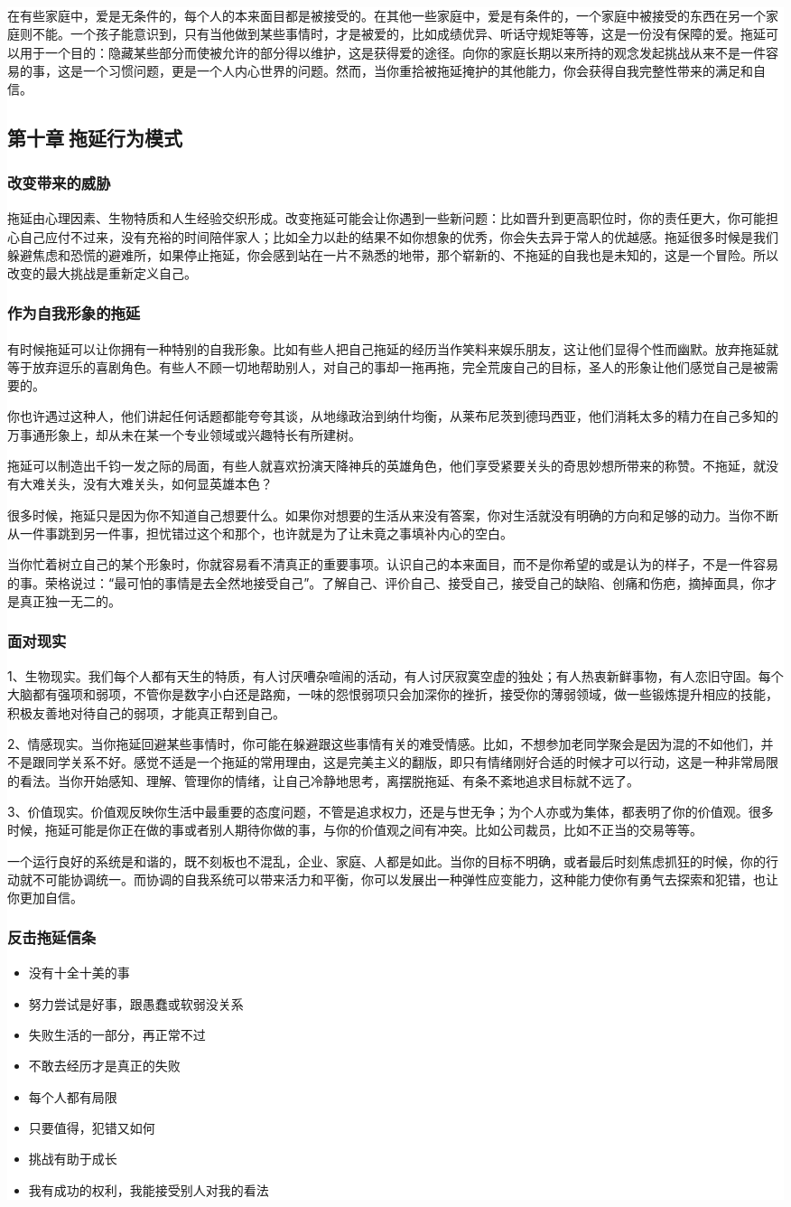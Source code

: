 在有些家庭中，爱是无条件的，每个人的本来面目都是被接受的。在其他一些家庭中，爱是有条件的，一个家庭中被接受的东西在另一个家庭则不能。一个孩子能意识到，只有当他做到某些事情时，才是被爱的，比如成绩优异、听话守规矩等等，这是一份没有保障的爱。拖延可以用于一个目的：隐藏某些部分而使被允许的部分得以维护，这是获得爱的途径。向你的家庭长期以来所持的观念发起挑战从来不是一件容易的事，这是一个习惯问题，更是一个人内心世界的问题。然而，当你重拾被拖延掩护的其他能力，你会获得自我完整性带来的满足和自信。

## 第十章 拖延行为模式

### 改变带来的威胁

拖延由心理因素、生物特质和人生经验交织形成。改变拖延可能会让你遇到一些新问题：比如晋升到更高职位时，你的责任更大，你可能担心自己应付不过来，没有充裕的时间陪伴家人；比如全力以赴的结果不如你想象的优秀，你会失去异于常人的优越感。拖延很多时候是我们躲避焦虑和恐慌的避难所，如果停止拖延，你会感到站在一片不熟悉的地带，那个崭新的、不拖延的自我也是未知的，这是一个冒险。所以改变的最大挑战是重新定义自己。

### 作为自我形象的拖延

有时候拖延可以让你拥有一种特别的自我形象。比如有些人把自己拖延的经历当作笑料来娱乐朋友，这让他们显得个性而幽默。放弃拖延就等于放弃逗乐的喜剧角色。有些人不顾一切地帮助别人，对自己的事却一拖再拖，完全荒废自己的目标，圣人的形象让他们感觉自己是被需要的。

你也许遇过这种人，他们讲起任何话题都能夸夸其谈，从地缘政治到纳什均衡，从莱布尼茨到德玛西亚，他们消耗太多的精力在自己多知的万事通形象上，却从未在某一个专业领域或兴趣特长有所建树。

拖延可以制造出千钧一发之际的局面，有些人就喜欢扮演天降神兵的英雄角色，他们享受紧要关头的奇思妙想所带来的称赞。不拖延，就没有大难关头，没有大难关头，如何显英雄本色？

很多时候，拖延只是因为你不知道自己想要什么。如果你对想要的生活从来没有答案，你对生活就没有明确的方向和足够的动力。当你不断从一件事跳到另一件事，担忧错过这个和那个，也许就是为了让未竟之事填补内心的空白。

当你忙着树立自己的某个形象时，你就容易看不清真正的重要事项。认识自己的本来面目，而不是你希望的或是认为的样子，不是一件容易的事。荣格说过：“最可怕的事情是去全然地接受自己”。了解自己、评价自己、接受自己，接受自己的缺陷、创痛和伤疤，摘掉面具，你才是真正独一无二的。

### 面对现实

1、生物现实。我们每个人都有天生的特质，有人讨厌嘈杂喧闹的活动，有人讨厌寂寞空虚的独处；有人热衷新鲜事物，有人恋旧守固。每个大脑都有强项和弱项，不管你是数字小白还是路痴，一味的怨恨弱项只会加深你的挫折，接受你的薄弱领域，做一些锻炼提升相应的技能，积极友善地对待自己的弱项，才能真正帮到自己。

2、情感现实。当你拖延回避某些事情时，你可能在躲避跟这些事情有关的难受情感。比如，不想参加老同学聚会是因为混的不如他们，并不是跟同学关系不好。感觉不适是一个拖延的常用理由，这是完美主义的翻版，即只有情绪刚好合适的时候才可以行动，这是一种非常局限的看法。当你开始感知、理解、管理你的情绪，让自己冷静地思考，离摆脱拖延、有条不紊地追求目标就不远了。

3、价值现实。价值观反映你生活中最重要的态度问题，不管是追求权力，还是与世无争；为个人亦或为集体，都表明了你的价值观。很多时候，拖延可能是你正在做的事或者别人期待你做的事，与你的价值观之间有冲突。比如公司裁员，比如不正当的交易等等。

一个运行良好的系统是和谐的，既不刻板也不混乱，企业、家庭、人都是如此。当你的目标不明确，或者最后时刻焦虑抓狂的时候，你的行动就不可能协调统一。而协调的自我系统可以带来活力和平衡，你可以发展出一种弹性应变能力，这种能力使你有勇气去探索和犯错，也让你更加自信。

### 反击拖延信条

- 没有十全十美的事

- 努力尝试是好事，跟愚蠢或软弱没关系

- 失败生活的一部分，再正常不过

- 不敢去经历才是真正的失败

- 每个人都有局限

- 只要值得，犯错又如何

- 挑战有助于成长

- 我有成功的权利，我能接受别人对我的看法
